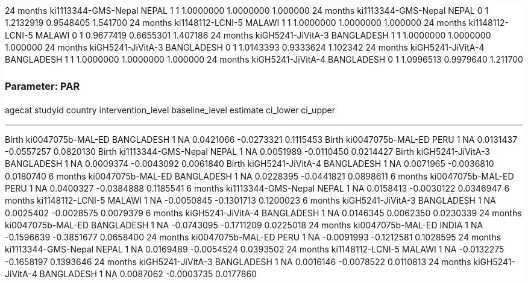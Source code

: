 24 months   ki1113344-GMS-Nepal   NEPAL        1                    1                 1.0000000   1.0000000   1.000000
24 months   ki1113344-GMS-Nepal   NEPAL        0                    1                 1.2132919   0.9548405   1.541700
24 months   ki1148112-LCNI-5      MALAWI       1                    1                 1.0000000   1.0000000   1.000000
24 months   ki1148112-LCNI-5      MALAWI       0                    1                 0.9677419   0.6655301   1.407186
24 months   kiGH5241-JiVitA-3     BANGLADESH   1                    1                 1.0000000   1.0000000   1.000000
24 months   kiGH5241-JiVitA-3     BANGLADESH   0                    1                 1.0143393   0.9333624   1.102342
24 months   kiGH5241-JiVitA-4     BANGLADESH   1                    1                 1.0000000   1.0000000   1.000000
24 months   kiGH5241-JiVitA-4     BANGLADESH   0                    1                 1.0996513   0.9979640   1.211700


### Parameter: PAR


agecat      studyid               country      intervention_level   baseline_level      estimate     ci_lower    ci_upper
----------  --------------------  -----------  -------------------  ---------------  -----------  -----------  ----------
Birth       ki0047075b-MAL-ED     BANGLADESH   1                    NA                 0.0421066   -0.0273321   0.1115453
Birth       ki0047075b-MAL-ED     PERU         1                    NA                 0.0131437   -0.0557257   0.0820130
Birth       ki1113344-GMS-Nepal   NEPAL        1                    NA                 0.0051989   -0.0110450   0.0214427
Birth       kiGH5241-JiVitA-3     BANGLADESH   1                    NA                 0.0009374   -0.0043092   0.0061840
Birth       kiGH5241-JiVitA-4     BANGLADESH   1                    NA                 0.0071965   -0.0036810   0.0180740
6 months    ki0047075b-MAL-ED     BANGLADESH   1                    NA                 0.0228395   -0.0441821   0.0898611
6 months    ki0047075b-MAL-ED     PERU         1                    NA                 0.0400327   -0.0384888   0.1185541
6 months    ki1113344-GMS-Nepal   NEPAL        1                    NA                 0.0158413   -0.0030122   0.0346947
6 months    ki1148112-LCNI-5      MALAWI       1                    NA                -0.0050845   -0.1301713   0.1200023
6 months    kiGH5241-JiVitA-3     BANGLADESH   1                    NA                 0.0025402   -0.0028575   0.0079379
6 months    kiGH5241-JiVitA-4     BANGLADESH   1                    NA                 0.0146345    0.0062350   0.0230339
24 months   ki0047075b-MAL-ED     BANGLADESH   1                    NA                -0.0743095   -0.1711209   0.0225018
24 months   ki0047075b-MAL-ED     INDIA        1                    NA                -0.1596639   -0.3851677   0.0658400
24 months   ki0047075b-MAL-ED     PERU         1                    NA                -0.0091993   -0.1212581   0.1028595
24 months   ki1113344-GMS-Nepal   NEPAL        1                    NA                 0.0169489   -0.0054524   0.0393502
24 months   ki1148112-LCNI-5      MALAWI       1                    NA                -0.0132275   -0.1658197   0.1393646
24 months   kiGH5241-JiVitA-3     BANGLADESH   1                    NA                 0.0016146   -0.0078522   0.0110813
24 months   kiGH5241-JiVitA-4     BANGLADESH   1                    NA                 0.0087062   -0.0003735   0.0177860
